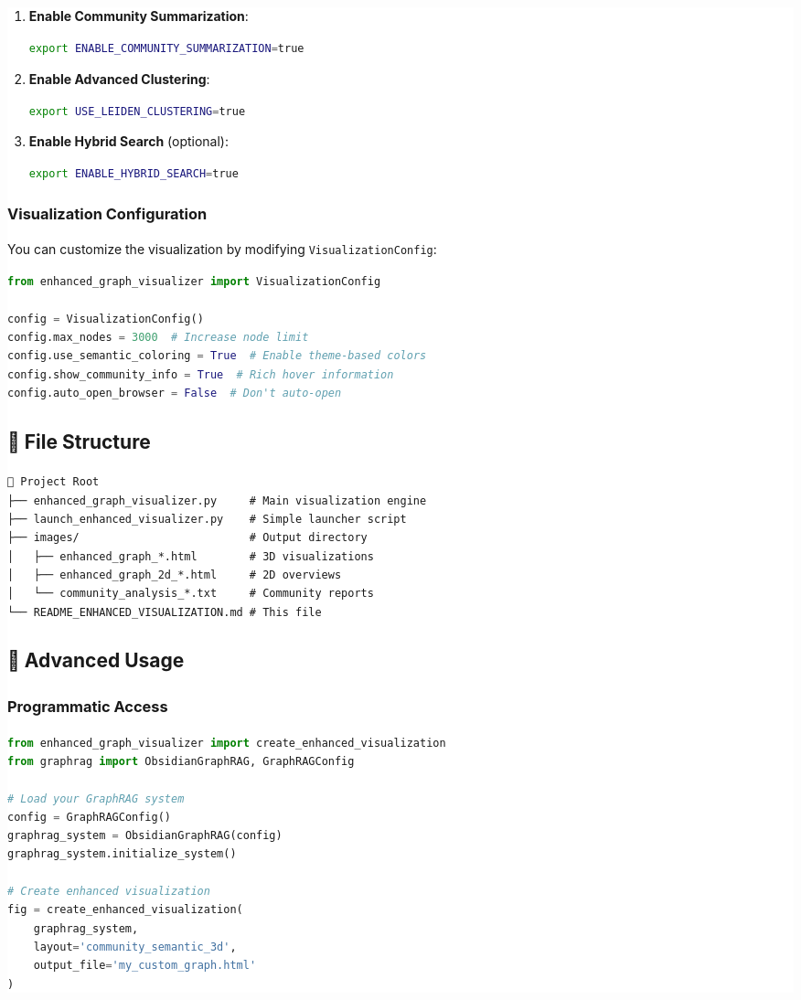 1. **Enable Community Summarization**:
   ```bash
   export ENABLE_COMMUNITY_SUMMARIZATION=true
   ```

2. **Enable Advanced Clustering**:
   ```bash
   export USE_LEIDEN_CLUSTERING=true
   ```

3. **Enable Hybrid Search** (optional):
   ```bash
   export ENABLE_HYBRID_SEARCH=true
   ```

### Visualization Configuration

You can customize the visualization by modifying `VisualizationConfig`:

```python
from enhanced_graph_visualizer import VisualizationConfig

config = VisualizationConfig()
config.max_nodes = 3000  # Increase node limit
config.use_semantic_coloring = True  # Enable theme-based colors
config.show_community_info = True  # Rich hover information
config.auto_open_browser = False  # Don't auto-open
```

## 📁 File Structure

```
📁 Project Root
├── enhanced_graph_visualizer.py     # Main visualization engine
├── launch_enhanced_visualizer.py    # Simple launcher script
├── images/                          # Output directory
│   ├── enhanced_graph_*.html        # 3D visualizations
│   ├── enhanced_graph_2d_*.html     # 2D overviews
│   └── community_analysis_*.txt     # Community reports
└── README_ENHANCED_VISUALIZATION.md # This file
```

## 🔧 Advanced Usage

### Programmatic Access

```python
from enhanced_graph_visualizer import create_enhanced_visualization
from graphrag import ObsidianGraphRAG, GraphRAGConfig

# Load your GraphRAG system
config = GraphRAGConfig()
graphrag_system = ObsidianGraphRAG(config)
graphrag_system.initialize_system()

# Create enhanced visualization
fig = create_enhanced_visualization(
    graphrag_system, 
    layout='community_semantic_3d',
    output_file='my_custom_graph.html'
)
```
